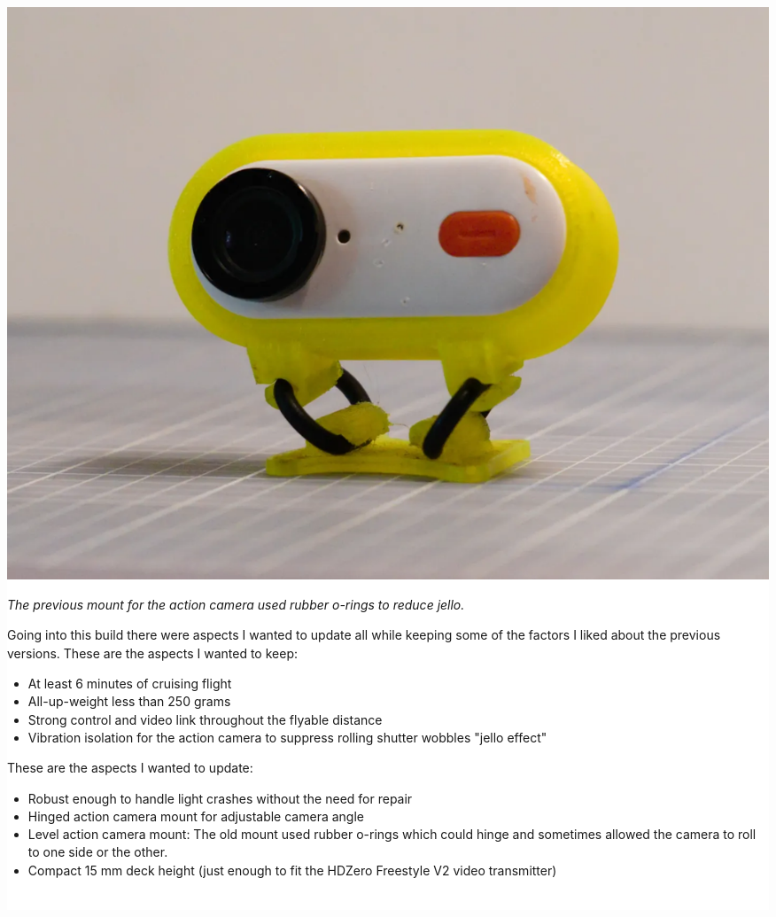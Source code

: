 ![previous mount for the action camera](img/old_jelloless_mount.webp)

*The previous mount for the action camera used rubber o-rings to reduce jello.*

Going into this build there were aspects I wanted to update all while keeping some of the factors I liked about the previous versions. These are the aspects I wanted to keep:

- At least 6 minutes of cruising flight
- All-up-weight less than 250 grams
- Strong control and video link throughout the flyable distance
- Vibration isolation for the action camera to suppress rolling shutter wobbles "jello effect"

These are the aspects I wanted to update:

- Robust enough to handle light crashes without the need for repair
- Hinged action camera mount for adjustable camera angle
- Level action camera mount: The old mount used rubber o-rings which could hinge and sometimes allowed the camera to roll to one side or the other.
- Compact 15 mm deck height (just enough to fit the HDZero Freestyle V2 video transmitter)

<br>
